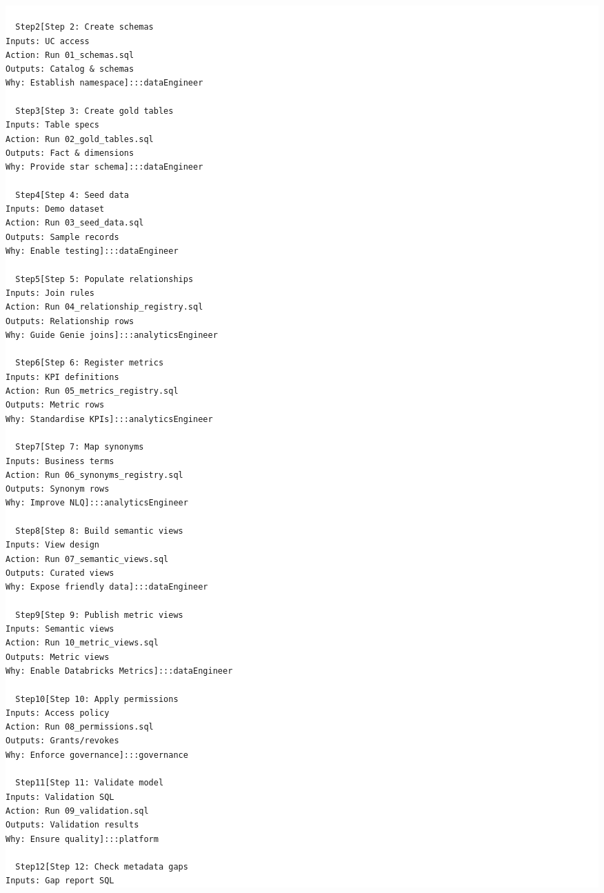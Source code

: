 ```mermaid

  Step2[Step 2: Create schemas
Inputs: UC access
Action: Run 01_schemas.sql
Outputs: Catalog & schemas
Why: Establish namespace]:::dataEngineer

  Step3[Step 3: Create gold tables
Inputs: Table specs
Action: Run 02_gold_tables.sql
Outputs: Fact & dimensions
Why: Provide star schema]:::dataEngineer

  Step4[Step 4: Seed data
Inputs: Demo dataset
Action: Run 03_seed_data.sql
Outputs: Sample records
Why: Enable testing]:::dataEngineer

  Step5[Step 5: Populate relationships
Inputs: Join rules
Action: Run 04_relationship_registry.sql
Outputs: Relationship rows
Why: Guide Genie joins]:::analyticsEngineer

  Step6[Step 6: Register metrics
Inputs: KPI definitions
Action: Run 05_metrics_registry.sql
Outputs: Metric rows
Why: Standardise KPIs]:::analyticsEngineer

  Step7[Step 7: Map synonyms
Inputs: Business terms
Action: Run 06_synonyms_registry.sql
Outputs: Synonym rows
Why: Improve NLQ]:::analyticsEngineer

  Step8[Step 8: Build semantic views
Inputs: View design
Action: Run 07_semantic_views.sql
Outputs: Curated views
Why: Expose friendly data]:::dataEngineer

  Step9[Step 9: Publish metric views
Inputs: Semantic views
Action: Run 10_metric_views.sql
Outputs: Metric views
Why: Enable Databricks Metrics]:::dataEngineer

  Step10[Step 10: Apply permissions
Inputs: Access policy
Action: Run 08_permissions.sql
Outputs: Grants/revokes
Why: Enforce governance]:::governance

  Step11[Step 11: Validate model
Inputs: Validation SQL
Action: Run 09_validation.sql
Outputs: Validation results
Why: Ensure quality]:::platform

  Step12[Step 12: Check metadata gaps
Inputs: Gap report SQL
```